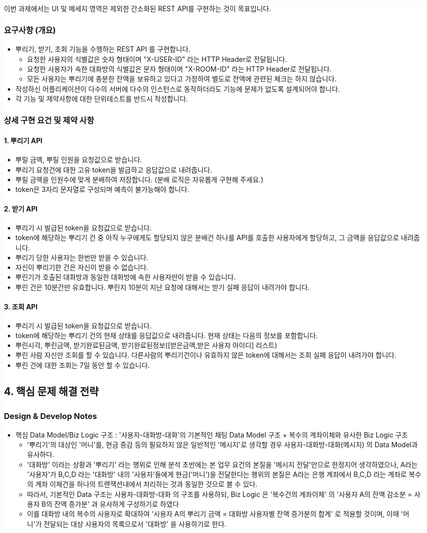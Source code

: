 이번 과제에서는 UI 및 메세지 영역은 제외한 간소화된 REST API를 구현하는 것이
목표입니다.


### 요구사항 (개요)
- 뿌리기, 받기, 조회 기능을 수행하는 REST API 를 구현합니다.
    - 요청한 사용자의 식별값은 숫자 형태이며 "X-USER-ID" 라는 HTTP Header로
전달됩니다.
    - 요청한 사용자가 속한 대화방의 식별값은 문자 형태이며 "X-ROOM-ID" 라는
HTTP Header로 전달됩니다.
    - 모든 사용자는 뿌리기에 충분한 잔액을 보유하고 있다고 가정하여 별도로
잔액에 관련된 체크는 하지 않습니다.
- 작성하신 어플리케이션이 다수의 서버에 다수의 인스턴스로 동작하더라도 기능에
문제가 없도록 설계되어야 합니다.
- 각 기능 및 제약사항에 대한 단위테스트를 반드시 작성합니다.

### 상세 구현 요건 및 제약 사항
#### 1. 뿌리기 API
- 뿌릴 금액, 뿌릴 인원을 요청값으로 받습니다.
- 뿌리기 요청건에 대한 고유 token을 발급하고 응답값으로 내려줍니다.
- 뿌릴 금액을 인원수에 맞게 분배하여 저장합니다. (분배 로직은 자유롭게 구현해 주세요.)
- token은 3자리 문자열로 구성되며 예측이 불가능해야 합니다.

#### 2. 받기 API
- 뿌리기 시 발급된 token을 요청값으로 받습니다.
- token에 해당하는 뿌리기 건 중 아직 누구에게도 할당되지 않은 분배건 하나를
API를 호출한 사용자에게 할당하고, 그 금액을 응답값으로 내려줍니다.
- 뿌리기 당한 사용자는 한번만 받을 수 있습니다.
- 자신이 뿌리기한 건은 자신이 받을 수 없습니다.
- 뿌린기가 호출된 대화방과 동일한 대화방에 속한 사용자만이 받을 수
있습니다.
- 뿌린 건은 10분간만 유효합니다. 뿌린지 10분이 지난 요청에 대해서는 받기
실패 응답이 내려가야 합니다.

#### 3. 조회 API
- 뿌리기 시 발급된 token을 요청값으로 받습니다.
- token에 해당하는 뿌리기 건의 현재 상태를 응답값으로 내려줍니다. 현재
상태는 다음의 정보를 포함합니다.
- 뿌린시각, 뿌린금액, 받기완료된금액, 받기완료된정보([받은금액,받은
사용자 아이디] 리스트)
- 뿌린 사람 자신만 조회를 할 수 있습니다. 다른사람의 뿌리기건이나 유효하지
않은 token에 대해서는 조회 실패 응답이 내려가야 합니다.
- 뿌린 건에 대한 조회는 7일 동안 할 수 있습니다.




## 4. 핵심 문제 해결 전략
### Design & Develop Notes
- 핵심 Data Model/Biz Logic 구조 : '사용자-대화방-대화'의 기본적인 채팅 Data Model 구조 + 복수의 계좌이체와 유사한 Biz Logic 구조
    - '뿌리기'의 대상인 '머니'를, 현금 증감 등의 필요하지 않은 일반적인 '메시지'로 생각할 경우 사용자-대화방-대화(메시지) 의 Data Model과 유사하다.
    - '대화방' 이라는 상황과 '뿌리기' 라는 행위로 인해 분석 초반에는 본 업무 요건의 본질을 '메시지 전달'만으로 한정지어 생각하였으나, 
    A라는 '사용자'가 B,C,D 라는 '대화방' 내의 '사용자'들에게 현금('머니')을 전달한다는 행위의 본질은 A라는 은행 계좌에서 B,C,D 라는 계좌로 
    복수의 계좌 이체건을 하나의 트랜잭션내에서 처리하는 것과 동일한 것으로 볼 수 있다. 
    - 따라서, 기본적인 Data 구조는 사용자-대화방-대화 의 구조를 사용하되, Biz Logic 은 '복수건의 계좌이체' 의 
     '사용자 A의 잔액 감소분 = 사용자 B의 잔액 증가분' 과 유사하게 구성하기로 하였다
    - 이를 대화방 내의 복수의 사용자로 확대하여 '사용자 A의 뿌리기 금액 = 대화방 사용자별 잔액 증가분의 합계'
    로 적용할 것이며, 이때 '머니'가 전달되는 대상 사용자의 목록으로서 '대화방' 을 사용하기로 한다.
    